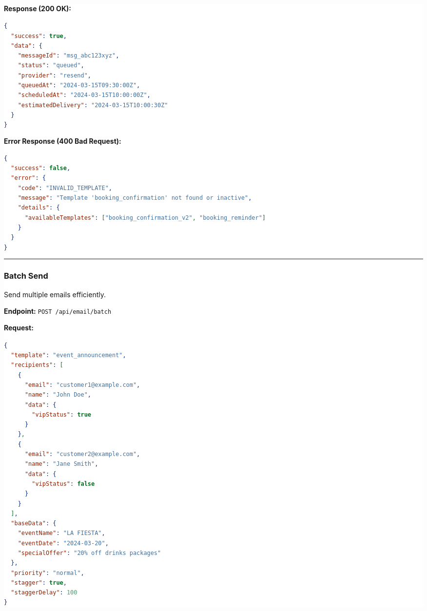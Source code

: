 **Response (200 OK):**
```json
{
  "success": true,
  "data": {
    "messageId": "msg_abc123xyz",
    "status": "queued",
    "provider": "resend",
    "queuedAt": "2024-03-15T09:30:00Z",
    "scheduledAt": "2024-03-15T10:00:00Z",
    "estimatedDelivery": "2024-03-15T10:00:30Z"
  }
}
```

**Error Response (400 Bad Request):**
```json
{
  "success": false,
  "error": {
    "code": "INVALID_TEMPLATE",
    "message": "Template 'booking_confirmation' not found or inactive",
    "details": {
      "availableTemplates": ["booking_confirmation_v2", "booking_reminder"]
    }
  }
}
```

---

### Batch Send

Send multiple emails efficiently.

**Endpoint:** `POST /api/email/batch`

**Request:**
```json
{
  "template": "event_announcement",
  "recipients": [
    {
      "email": "customer1@example.com",
      "name": "John Doe",
      "data": {
        "vipStatus": true
      }
    },
    {
      "email": "customer2@example.com",
      "name": "Jane Smith",
      "data": {
        "vipStatus": false
      }
    }
  ],
  "baseData": {
    "eventName": "LA FIESTA",
    "eventDate": "2024-03-20",
    "specialOffer": "20% off drinks packages"
  },
  "priority": "normal",
  "stagger": true,
  "staggerDelay": 100
}
```